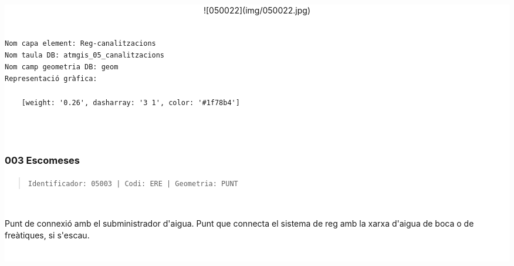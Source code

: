 <center>![050022](img/050022.jpg)</center>
<br/>

    Nom capa element: Reg-canalitzacions
    Nom taula DB: atmgis_05_canalitzacions
    Nom camp geometria DB: geom
    Representació gràfica:

        [weight: '0.26', dasharray: '3 1', color: '#1f78b4']


<br/><br/>

### 003 Escomeses

> `Identificador: 05003 | Codi: ERE | Geometria: PUNT`

<br/>

Punt de connexió amb el subministrador d'aigua. Punt que connecta el sistema de reg amb la xarxa d'aigua de boca o de freàtiques, si s'escau.

<br/>

